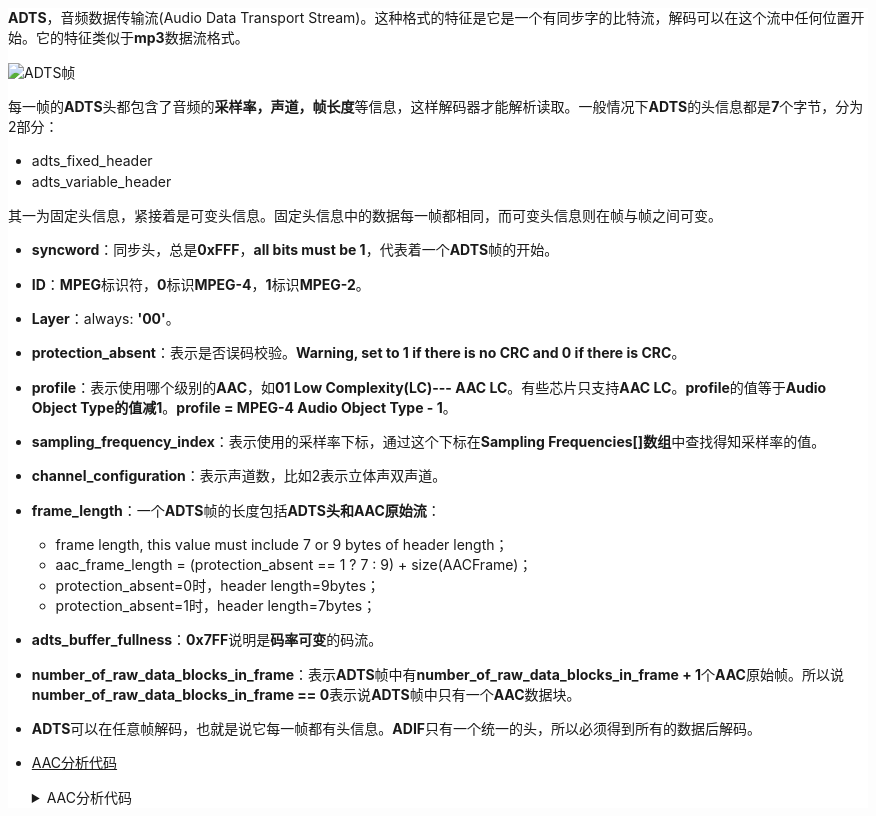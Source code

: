 **ADTS**，音频数据传输流(Audio Data Transport Stream)。这种格式的特征是它是一个有同步字的比特流，解码可以在这个流中任何位置开始。它的特征类似于**mp3**数据流格式。

  ![ADTS帧](https://github.com/gongluck/images/blob/main/aac/ADTS帧.png)

每一帧的**ADTS**头都包含了音频的**采样率，声道，帧长度**等信息，这样解码器才能解析读取。一般情况下**ADTS**的头信息都是**7**个字节，分为2部分：

  - adts_fixed_header
  - adts_variable_header
  
其一为固定头信息，紧接着是可变头信息。固定头信息中的数据每一帧都相同，而可变头信息则在帧与帧之间可变。

  - **syncword**：同步头，总是**0xFFF**，**all bits must be 1**，代表着一个**ADTS**帧的开始。
  - **ID**：**MPEG**标识符，**0**标识**MPEG-4**，**1**标识**MPEG-2**。
  - **Layer**：always: **'00'**。
  - **protection_absent**：表示是否误码校验。**Warning, set to 1 if there is no CRC and 0 if there is CRC**。
  - **profile**：表示使用哪个级别的**AAC**，如**01 Low Complexity(LC)--- AAC LC**。有些芯片只支持**AAC LC**。**profile**的值等于**Audio Object Type的值减1**。**profile = MPEG-4 Audio Object Type - 1**。
  - **sampling_frequency_index**：表示使用的采样率下标，通过这个下标在**Sampling Frequencies[]数组**中查找得知采样率的值。
  - **channel_configuration**：表示声道数，比如2表示立体声双声道。
  - **frame_length**：一个**ADTS**帧的长度包括**ADTS头和AAC原始流**：
    - frame length, this value must include 7 or 9 bytes of header length；
    - aac_frame_length = (protection_absent == 1 ? 7 : 9) + size(AACFrame)；
    - protection_absent=0时，header length=9bytes；
    - protection_absent=1时，header length=7bytes；
  - **adts_buffer_fullness**：**0x7FF**说明是**码率可变**的码流。
  - **number_of_raw_data_blocks_in_frame**：表示**ADTS**帧中有**number_of_raw_data_blocks_in_frame + 1**个**AAC**原始帧。所以说**number_of_raw_data_blocks_in_frame == 0**表示说**ADTS**帧中只有一个**AAC**数据块。
    
- **ADTS**可以在任意帧解码，也就是说它每一帧都有头信息。**ADIF**只有一个统一的头，所以必须得到所有的数据后解码。

- [AAC分析代码](./analysis/aac/)

    <details>
    <summary>AAC分析代码</summary>

    **C++
    /*
     * @Author: gongluck
     * @Date: 2020-11-02 23:11:22
     * @Last Modified by: gongluck
     * @Last Modified time: 2021-08-02 22:13:50
     */

    #pragma once

    // Advanced Audio Coding(⾼级⾳频编码)

    #include <stdint.h>
    #include <iostream>

    // ADTS ID
    #define ADTS_ID_MPEG4 0 //标识MPEG-4
    #define ADTS_ID_MPEG2 1 //标识MPEG-2

    // ADTS profile
    #define ADTS_PROFILE_MAIN 0				 // Main profile
    #define ADTS_PROFILE_LC 1					 // Low Complexity Profile(LC)
    #define ADTS_PROFILE_SSR 2				 // Scalable Sampling Rate profile(SSR)
    #define ADTS_PROFILE_LTP 3				 // AAC LTP
    #define ADTS_PROFILE_SBR 4				 // SBR
    #define ADTS_PROFILE_AACSCALABLE 5 // AAC scalable
    #define ADTS_PROFILE_TWINVQ 6			 // TwinVQ
    #define ADTS_PROFILE_CELP 7				 // CELP
    #define ADTS_PROFILE_HVXC 8				 // HVXC
    // 9..10	//(reserved)
    #define ADTS_PROFILE_TTSI 11					// TTSI
    #define ADTS_PROFILE_MAINSYNTHETIC 12 // Main synthetic
    #define ADTS_PROFILE_WAVESYNTHETIC 13 // Wavetable synthesis